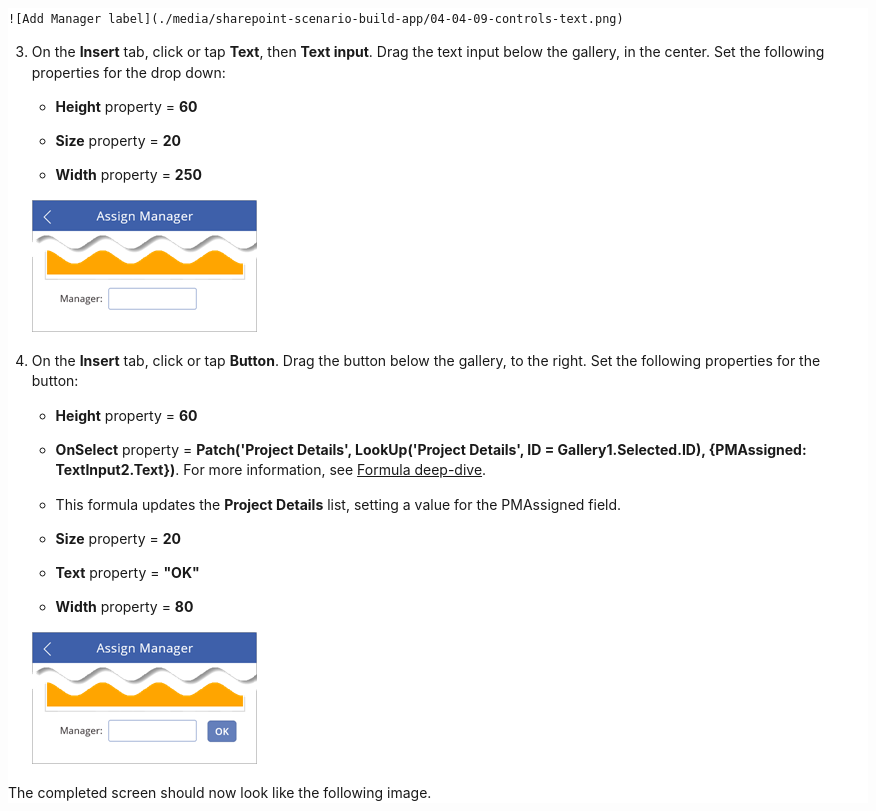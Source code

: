     ![Add Manager label](./media/sharepoint-scenario-build-app/04-04-09-controls-text.png)

3.  On the **Insert** tab, click or tap **Text**, then **Text input**. Drag the text input below the gallery, in the center. Set the following properties for the drop down:

    - **Height** property = **60**

    - **Size** property = **20**

    - **Width** property = **250**

    ![Add text input](./media/sharepoint-scenario-build-app/04-04-10-controls-text-box.png)

4.  On the **Insert** tab, click or tap **Button**. Drag the button below the gallery, to the right. Set the following properties for the button:

    - **Height** property = **60**

    - **OnSelect** property = **Patch('Project Details', LookUp('Project Details', ID = Gallery1.Selected.ID), {PMAssigned: TextInput2.Text})**. For more information, see [Formula deep-dive](#formula-deep-dive).

    - This formula updates the **Project Details** list, setting a value for the PMAssigned field.

    - **Size** property = **20**

    - **Text** property = **"OK"**

    - **Width** property = **80**

    ![Add OK button](./media/sharepoint-scenario-build-app/04-04-11-controls-button.png)

The completed screen should now look like the following image.
